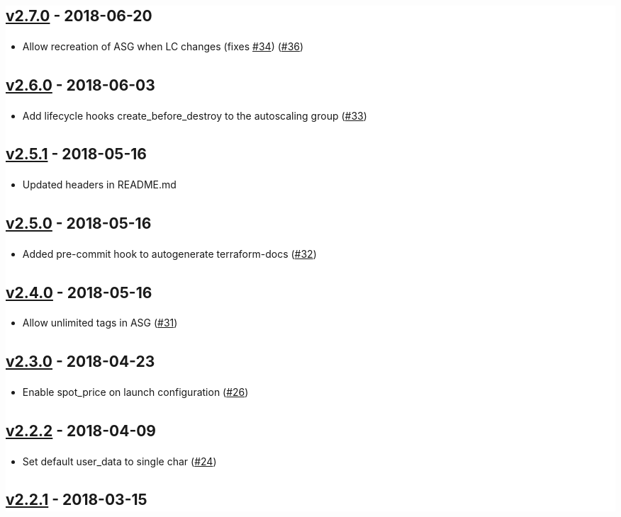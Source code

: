 
<a name="v2.7.0"></a>
## [v2.7.0] - 2018-06-20

- Allow recreation of ASG when LC changes (fixes [#34](https://github.com/terraform-aws-modules/terraform-aws-autoscaling/issues/34)) ([#36](https://github.com/terraform-aws-modules/terraform-aws-autoscaling/issues/36))


<a name="v2.6.0"></a>
## [v2.6.0] - 2018-06-03

- Add lifecycle hooks create_before_destroy to the autoscaling group ([#33](https://github.com/terraform-aws-modules/terraform-aws-autoscaling/issues/33))


<a name="v2.5.1"></a>
## [v2.5.1] - 2018-05-16

- Updated headers in README.md


<a name="v2.5.0"></a>
## [v2.5.0] - 2018-05-16

- Added pre-commit hook to autogenerate terraform-docs ([#32](https://github.com/terraform-aws-modules/terraform-aws-autoscaling/issues/32))


<a name="v2.4.0"></a>
## [v2.4.0] - 2018-05-16

- Allow unlimited tags in ASG ([#31](https://github.com/terraform-aws-modules/terraform-aws-autoscaling/issues/31))


<a name="v2.3.0"></a>
## [v2.3.0] - 2018-04-23

- Enable spot_price on launch configuration ([#26](https://github.com/terraform-aws-modules/terraform-aws-autoscaling/issues/26))


<a name="v2.2.2"></a>
## [v2.2.2] - 2018-04-09

- Set default user_data to single char ([#24](https://github.com/terraform-aws-modules/terraform-aws-autoscaling/issues/24))


<a name="v2.2.1"></a>
## [v2.2.1] - 2018-03-15


[Unreleased]: https://github.com/terraform-aws-modules/terraform-aws-autoscaling/compare/v4.8.0...HEAD
[v4.8.0]: https://github.com/terraform-aws-modules/terraform-aws-autoscaling/compare/v4.7.0...v4.8.0
[v4.7.0]: https://github.com/terraform-aws-modules/terraform-aws-autoscaling/compare/v4.6.0...v4.7.0
[v4.6.0]: https://github.com/terraform-aws-modules/terraform-aws-autoscaling/compare/v4.5.0...v4.6.0
[v4.5.0]: https://github.com/terraform-aws-modules/terraform-aws-autoscaling/compare/v4.4.0...v4.5.0
[v4.4.0]: https://github.com/terraform-aws-modules/terraform-aws-autoscaling/compare/v4.3.0...v4.4.0
[v4.3.0]: https://github.com/terraform-aws-modules/terraform-aws-autoscaling/compare/v4.2.0...v4.3.0
[v4.2.0]: https://github.com/terraform-aws-modules/terraform-aws-autoscaling/compare/v4.1.0...v4.2.0
[v4.1.0]: https://github.com/terraform-aws-modules/terraform-aws-autoscaling/compare/v4.0.0...v4.1.0
[v4.0.0]: https://github.com/terraform-aws-modules/terraform-aws-autoscaling/compare/v3.9.0...v4.0.0
[v3.9.0]: https://github.com/terraform-aws-modules/terraform-aws-autoscaling/compare/v3.8.0...v3.9.0
[v3.8.0]: https://github.com/terraform-aws-modules/terraform-aws-autoscaling/compare/v3.7.0...v3.8.0
[v3.7.0]: https://github.com/terraform-aws-modules/terraform-aws-autoscaling/compare/v3.6.0...v3.7.0
[v3.6.0]: https://github.com/terraform-aws-modules/terraform-aws-autoscaling/compare/v3.5.0...v3.6.0
[v3.5.0]: https://github.com/terraform-aws-modules/terraform-aws-autoscaling/compare/v2.12.0...v3.5.0
[v2.12.0]: https://github.com/terraform-aws-modules/terraform-aws-autoscaling/compare/v3.4.0...v2.12.0
[v3.4.0]: https://github.com/terraform-aws-modules/terraform-aws-autoscaling/compare/v3.3.0...v3.4.0
[v3.3.0]: https://github.com/terraform-aws-modules/terraform-aws-autoscaling/compare/v3.2.0...v3.3.0
[v3.2.0]: https://github.com/terraform-aws-modules/terraform-aws-autoscaling/compare/v3.1.0...v3.2.0
[v3.1.0]: https://github.com/terraform-aws-modules/terraform-aws-autoscaling/compare/v2.11.0...v3.1.0
[v2.11.0]: https://github.com/terraform-aws-modules/terraform-aws-autoscaling/compare/v3.0.0...v2.11.0
[v3.0.0]: https://github.com/terraform-aws-modules/terraform-aws-autoscaling/compare/v2.10.0...v3.0.0
[v2.10.0]: https://github.com/terraform-aws-modules/terraform-aws-autoscaling/compare/v2.9.1...v2.10.0
[v2.9.1]: https://github.com/terraform-aws-modules/terraform-aws-autoscaling/compare/v2.9.0...v2.9.1
[v2.9.0]: https://github.com/terraform-aws-modules/terraform-aws-autoscaling/compare/v2.8.0...v2.9.0
[v2.8.0]: https://github.com/terraform-aws-modules/terraform-aws-autoscaling/compare/v2.7.0...v2.8.0
[v2.7.0]: https://github.com/terraform-aws-modules/terraform-aws-autoscaling/compare/v2.6.0...v2.7.0
[v2.6.0]: https://github.com/terraform-aws-modules/terraform-aws-autoscaling/compare/v2.5.1...v2.6.0
[v2.5.1]: https://github.com/terraform-aws-modules/terraform-aws-autoscaling/compare/v2.5.0...v2.5.1
[v2.5.0]: https://github.com/terraform-aws-modules/terraform-aws-autoscaling/compare/v2.4.0...v2.5.0
[v2.4.0]: https://github.com/terraform-aws-modules/terraform-aws-autoscaling/compare/v2.3.0...v2.4.0
[v2.3.0]: https://github.com/terraform-aws-modules/terraform-aws-autoscaling/compare/v2.2.2...v2.3.0
[v2.2.2]: https://github.com/terraform-aws-modules/terraform-aws-autoscaling/compare/v2.2.1...v2.2.2
[v2.2.1]: https://github.com/terraform-aws-modules/terraform-aws-autoscaling/compare/v2.2.0...v2.2.1
[v2.2.0]: https://github.com/terraform-aws-modules/terraform-aws-autoscaling/compare/v2.1.0...v2.2.0
[v2.1.0]: https://github.com/terraform-aws-modules/terraform-aws-autoscaling/compare/v2.0.0...v2.1.0
[v2.0.0]: https://github.com/terraform-aws-modules/terraform-aws-autoscaling/compare/v1.2.0...v2.0.0
[v1.2.0]: https://github.com/terraform-aws-modules/terraform-aws-autoscaling/compare/v1.1.0...v1.2.0
[v1.1.0]: https://github.com/terraform-aws-modules/terraform-aws-autoscaling/compare/v1.0.4...v1.1.0
[v1.0.4]: https://github.com/terraform-aws-modules/terraform-aws-autoscaling/compare/v1.0.3...v1.0.4
[v1.0.3]: https://github.com/terraform-aws-modules/terraform-aws-autoscaling/compare/v1.0.2...v1.0.3
[v1.0.2]: https://github.com/terraform-aws-modules/terraform-aws-autoscaling/compare/v1.0.1...v1.0.2
[v1.0.1]: https://github.com/terraform-aws-modules/terraform-aws-autoscaling/compare/v1.0.0...v1.0.1